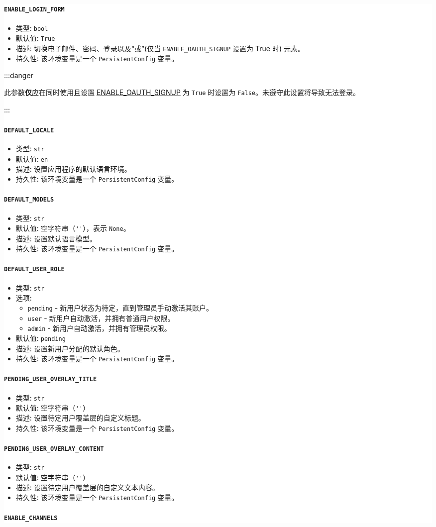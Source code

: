 #### `ENABLE_LOGIN_FORM`

- 类型: `bool`
- 默认值: `True`
- 描述: 切换电子邮件、密码、登录以及“或”(仅当 `ENABLE_OAUTH_SIGNUP` 设置为 True 时) 元素。
- 持久性: 该环境变量是一个 `PersistentConfig` 变量。

:::danger

此参数**仅**应在同时使用且设置 [ENABLE_OAUTH_SIGNUP](https://docs.openwebui.com/getting-started/env-configuration/#enable_oauth_signup) 为 `True` 时设置为 `False`。未遵守此设置将导致无法登录。

:::

#### `DEFAULT_LOCALE`

- 类型: `str`
- 默认值: `en`
- 描述: 设置应用程序的默认语言环境。
- 持久性: 该环境变量是一个 `PersistentConfig` 变量。

#### `DEFAULT_MODELS`

- 类型: `str`
- 默认值: 空字符串（`''`），表示 `None`。
- 描述: 设置默认语言模型。
- 持久性: 该环境变量是一个 `PersistentConfig` 变量。

#### `DEFAULT_USER_ROLE`

- 类型: `str`
- 选项:
  - `pending` - 新用户状态为待定，直到管理员手动激活其账户。
  - `user` - 新用户自动激活，并拥有普通用户权限。
  - `admin` - 新用户自动激活，并拥有管理员权限。
- 默认值: `pending`
- 描述: 设置新用户分配的默认角色。
- 持久性: 该环境变量是一个 `PersistentConfig` 变量。

#### `PENDING_USER_OVERLAY_TITLE`

- 类型: `str`
- 默认值: 空字符串（`''`）
- 描述: 设置待定用户覆盖层的自定义标题。
- 持久性: 该环境变量是一个 `PersistentConfig` 变量。

#### `PENDING_USER_OVERLAY_CONTENT`

- 类型: `str`
- 默认值: 空字符串（`''`）
- 描述: 设置待定用户覆盖层的自定义文本内容。
- 持久性: 该环境变量是一个 `PersistentConfig` 变量。

#### `ENABLE_CHANNELS`
